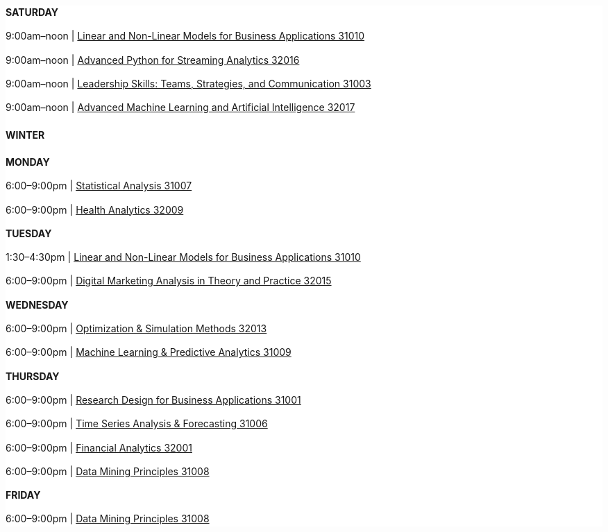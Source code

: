 **SATURDAY**

9:00am–noon \| [Linear and Non-Linear Models for Business Applications 31010](https://grahamschool.uchicago.edu/course/msca-31010-linear-and-nonlinear-models-business-application)

9:00am–noon \| [Advanced Python for Streaming Analytics 32016](https://grahamschool.uchicago.edu/course/msca-32016-advanced-python-streaming-analytics)

9:00am–noon \| [Leadership Skills: Teams, Strategies, and Communication 31003](https://grahamschool.uchicago.edu/course/msca-31003-leadership-skills-teams-strategies-and-communications)

9:00am–noon \| [Advanced Machine Learning and Artificial Intelligence 32017](https://grahamschool.uchicago.edu/course/msca-32017-advanced-machine-learning)  




#### WINTER <a id="ui-id-3"></a>

**MONDAY**

6:00–9:00pm \| [Statistical Analysis 31007](https://grahamschool.uchicago.edu/course/msca-31007-statistical-analysis)

6:00–9:00pm \| [Health Analytics 32009](https://grahamschool.uchicago.edu/course/msca-32009-health-analytics)

**TUESDAY**

1:30–4:30pm \| [Linear and Non-Linear Models for Business Applications 31010](https://grahamschool.uchicago.edu/course/msca-31010-linear-and-nonlinear-models-business-application)

6:00–9:00pm \| [Digital Marketing Analysis in Theory and Practice 32015](https://grahamschool.uchicago.edu/course/msca-32015-digital-marketing-analytics-theory-and-practice)

**WEDNESDAY**

6:00–9:00pm \| [Optimization & Simulation Methods 32013](https://grahamschool.uchicago.edu/course/msca-32013-optimization-and-simulation-methods-analytics)

6:00–9:00pm \| [Machine Learning & Predictive Analytics 31009](https://grahamschool.uchicago.edu/course/msca-31009-machine-learning-and-predictive-analytics)

**THURSDAY**

6:00–9:00pm \| [Research Design for Business Applications 31001](https://grahamschool.uchicago.edu/course/msca-31001-research-design-business-applications)

6:00–9:00pm \| [Time Series Analysis & Forecasting 31006](https://grahamschool.uchicago.edu/course/msca-31006-time-series-analysis-and-forecasting)

6:00–9:00pm \| [Financial Analytics 32001](https://grahamschool.uchicago.edu/course/msca-32001-financial-analytics)

6:00–9:00pm \| [Data Mining Principles 31008](https://grahamschool.uchicago.edu/course/msca-31008-data-mining-principles)

**FRIDAY**

6:00–9:00pm \| [Data Mining Principles 31008](https://grahamschool.uchicago.edu/course/msca-31008-data-mining-principles)
